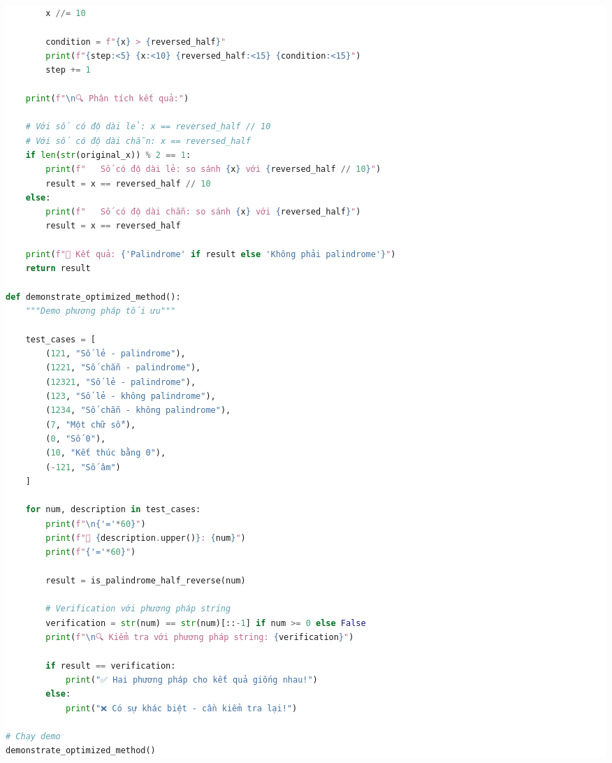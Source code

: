 ```python
        x //= 10
        
        condition = f"{x} > {reversed_half}"
        print(f"{step:<5} {x:<10} {reversed_half:<15} {condition:<15}")
        step += 1
    
    print(f"\n🔍 Phân tích kết quả:")
    
    # Với số có độ dài lẻ: x == reversed_half // 10
    # Với số có độ dài chẵn: x == reversed_half
    if len(str(original_x)) % 2 == 1:
        print(f"   Số có độ dài lẻ: so sánh {x} với {reversed_half // 10}")
        result = x == reversed_half // 10
    else:
        print(f"   Số có độ dài chẵn: so sánh {x} với {reversed_half}")
        result = x == reversed_half
    
    print(f"🎯 Kết quả: {'Palindrome' if result else 'Không phải palindrome'}")
    return result

def demonstrate_optimized_method():
    """Demo phương pháp tối ưu"""
    
    test_cases = [
        (121, "Số lẻ - palindrome"),
        (1221, "Số chẵn - palindrome"),
        (12321, "Số lẻ - palindrome"), 
        (123, "Số lẻ - không palindrome"),
        (1234, "Số chẵn - không palindrome"),
        (7, "Một chữ số"),
        (0, "Số 0"),
        (10, "Kết thúc bằng 0"),
        (-121, "Số âm")
    ]
    
    for num, description in test_cases:
        print(f"\n{'='*60}")
        print(f"🎯 {description.upper()}: {num}")
        print(f"{'='*60}")
        
        result = is_palindrome_half_reverse(num)
        
        # Verification với phương pháp string
        verification = str(num) == str(num)[::-1] if num >= 0 else False
        print(f"\n🔍 Kiểm tra với phương pháp string: {verification}")
        
        if result == verification:
            print("✅ Hai phương pháp cho kết quả giống nhau!")
        else:
            print("❌ Có sự khác biệt - cần kiểm tra lại!")

# Chạy demo
demonstrate_optimized_method()
```
